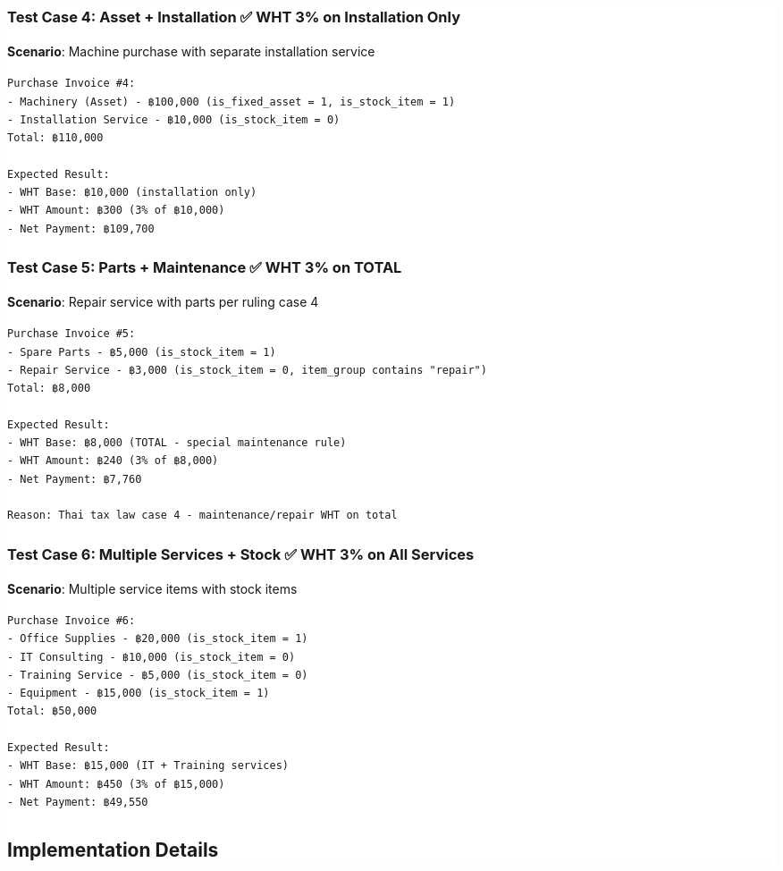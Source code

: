 ### Test Case 4: Asset + Installation ✅ WHT 3% on Installation Only
**Scenario**: Machine purchase with separate installation service

```
Purchase Invoice #4:
- Machinery (Asset) - ฿100,000 (is_fixed_asset = 1, is_stock_item = 1)
- Installation Service - ฿10,000 (is_stock_item = 0)
Total: ฿110,000

Expected Result:
- WHT Base: ฿10,000 (installation only)
- WHT Amount: ฿300 (3% of ฿10,000)
- Net Payment: ฿109,700
```

### Test Case 5: Parts + Maintenance ✅ WHT 3% on TOTAL
**Scenario**: Repair service with parts per ruling case 4

```
Purchase Invoice #5:
- Spare Parts - ฿5,000 (is_stock_item = 1)
- Repair Service - ฿3,000 (is_stock_item = 0, item_group contains "repair")
Total: ฿8,000

Expected Result:
- WHT Base: ฿8,000 (TOTAL - special maintenance rule)
- WHT Amount: ฿240 (3% of ฿8,000)
- Net Payment: ฿7,760

Reason: Thai tax law case 4 - maintenance/repair WHT on total
```

### Test Case 6: Multiple Services + Stock ✅ WHT 3% on All Services
**Scenario**: Multiple service items with stock items

```
Purchase Invoice #6:
- Office Supplies - ฿20,000 (is_stock_item = 1)
- IT Consulting - ฿10,000 (is_stock_item = 0)
- Training Service - ฿5,000 (is_stock_item = 0)
- Equipment - ฿15,000 (is_stock_item = 1)
Total: ฿50,000

Expected Result:
- WHT Base: ฿15,000 (IT + Training services)
- WHT Amount: ฿450 (3% of ฿15,000)
- Net Payment: ฿49,550
```

## Implementation Details
